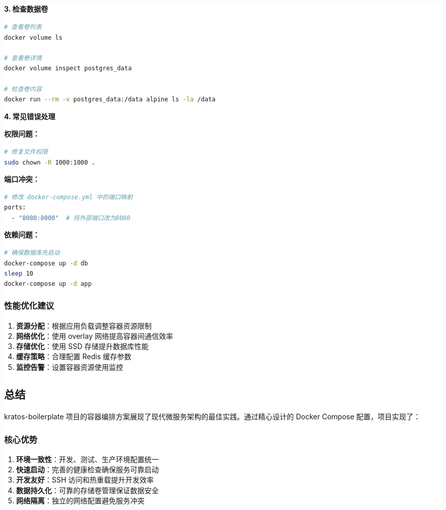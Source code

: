 **3. 检查数据卷**
```bash
# 查看卷列表
docker volume ls

# 查看卷详情
docker volume inspect postgres_data

# 检查卷内容
docker run --rm -v postgres_data:/data alpine ls -la /data
```

**4. 常见错误处理**

**权限问题：**
```bash
# 修复文件权限
sudo chown -R 1000:1000 .
```

**端口冲突：**
```bash
# 修改 docker-compose.yml 中的端口映射
ports:
  - "8080:8000"  # 将外部端口改为8080
```

**依赖问题：**
```bash
# 确保数据库先启动
docker-compose up -d db
sleep 10
docker-compose up -d app
```

### 性能优化建议

1. **资源分配**：根据应用负载调整容器资源限制
2. **网络优化**：使用 overlay 网络提高容器间通信效率
3. **存储优化**：使用 SSD 存储提升数据库性能
4. **缓存策略**：合理配置 Redis 缓存参数
5. **监控告警**：设置容器资源使用监控

## 总结

kratos-boilerplate 项目的容器编排方案展现了现代微服务架构的最佳实践。通过精心设计的 Docker Compose 配置，项目实现了：

### 核心优势

1. **环境一致性**：开发、测试、生产环境配置统一
2. **快速启动**：完善的健康检查确保服务可靠启动
3. **开发友好**：SSH 访问和热重载提升开发效率
4. **数据持久化**：可靠的存储卷管理保证数据安全
5. **网络隔离**：独立的网络配置避免服务冲突
